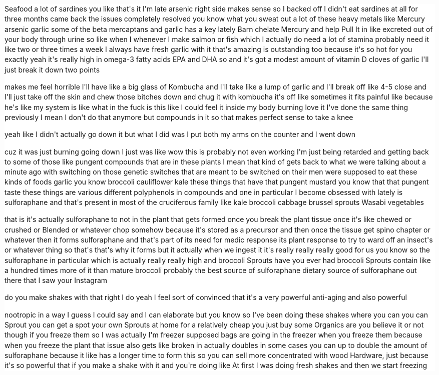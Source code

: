 <timemark seconds="2333" />

Seafood a lot of sardines you like that's it I'm late arsenic right side makes sense so I backed off I didn't eat sardines at all for three months came back the issues completely resolved you know what you sweat out a lot of these heavy metals like Mercury arsenic garlic some of the beta mercaptans and garlic has a key lately Barn chelate Mercury and help Pull It in like excreted out of your body through urine so like when I whenever I make salmon or fish which I actually do need a lot of stamina probably need it like two or three times a week I always have fresh garlic with it that's amazing is outstanding too because it's so hot for you exactly yeah it's really high in omega-3 fatty acids EPA and DHA so and it's got a modest amount of vitamin D cloves of garlic I'll just break it down two points

<timemark seconds="2393" />

makes me feel horrible I'll have like a big glass of Kombucha and I'll take like a lump of garlic and I'll break off like 4-5 close and I'll just take off the skin and chew those bitches down and chug it with kombucha it's off like sometimes it fits painful like because he's like my system is like what in the fuck is this like I could feel it inside my body burning love it I've done the same thing previously I mean I don't do that anymore but compounds in it so that makes perfect sense to take a knee

<timemark seconds="2436" />

yeah like I didn't actually go down it but what I did was I put both my arms on the counter and I went down

<timemark seconds="2446" />

cuz it was just burning going down I just was like wow this is probably not even working I'm just being retarded and getting back to some of those like pungent compounds that are in these plants I mean that kind of gets back to what we were talking about a minute ago with switching on those genetic switches that are meant to be switched on their men were supposed to eat these kinds of foods garlic you know broccoli cauliflower kale these things that have that pungent mustard you know that that pungent taste these things are various different polyphenols in compounds and one in particular I become obsessed with lately is sulforaphane and that's present in most of the cruciferous family like kale broccoli cabbage brussel sprouts Wasabi vegetables

<timemark seconds="2506" />

that is it's actually sulforaphane to not in the plant that gets formed once you break the plant tissue once it's like chewed or crushed or Blended or whatever chop somehow because it's stored as a precursor and then once the tissue get spino chapter or whatever then it forms sulforaphane and that's part of its need for medic response its plant response to try to ward off an insect's or whatever thing so that's that's why it forms but it actually when we ingest it it's really really really good for us you know so the sulforaphane in particular which is actually really really high and broccoli Sprouts have you ever had broccoli Sprouts contain like a hundred times more of it than mature broccoli probably the best source of sulforaphane dietary source of sulforaphane out there that I saw your Instagram

<timemark seconds="2566" />

do you make shakes with that right I do yeah I feel sort of convinced that it's a very powerful anti-aging and also powerful

<timemark seconds="2579" />

nootropic in a way I guess I could say and I can elaborate but you know so I've been doing these shakes where you can you can Sprout you can get a spot your own Sprouts at home for a relatively cheap you just buy some Organics are you believe it or not though if you freeze them so I was actually I'm freezer supposed bags are going in the freezer when you freeze them because when you freeze the plant that issue also gets like broken in actually doubles in some cases you can up to double the amount of sulforaphane because it like has a longer time to form this so you can sell more concentrated with wood Hardware, just because it's so powerful that if you make a shake with it and you're doing like At first I was doing fresh shakes and then we start freezing
